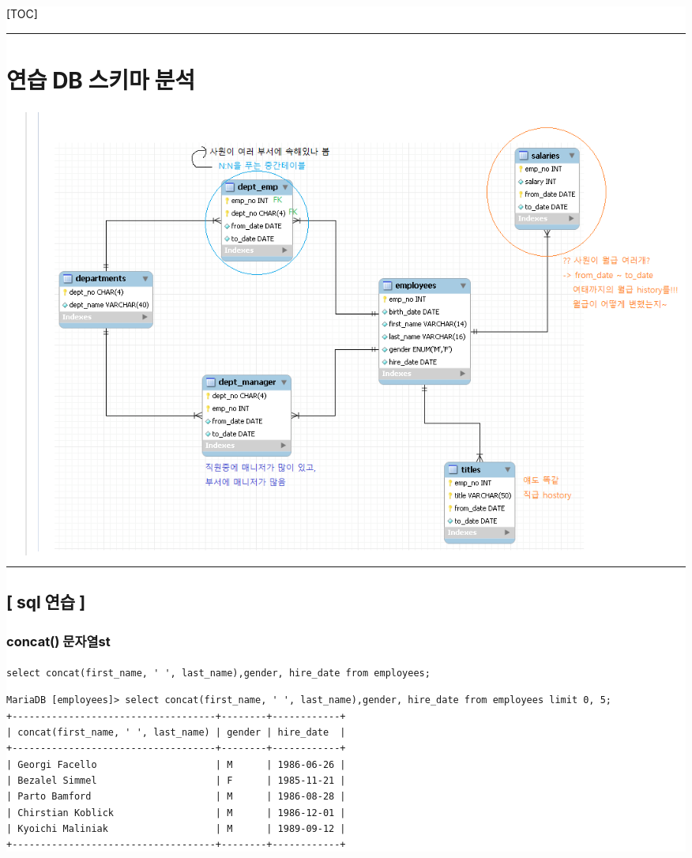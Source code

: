 [TOC]

---

# 연습 DB 스키마 분석

> ![1556851570745](assets/1556851570745.png)

---

## **[ sql 연습 ]**

### concat()  문자열st

`select concat(first_name, ' ', last_name),gender, hire_date from employees;`

```mysql
MariaDB [employees]> select concat(first_name, ' ', last_name),gender, hire_date from employees limit 0, 5;
+------------------------------------+--------+------------+
| concat(first_name, ' ', last_name) | gender | hire_date  |
+------------------------------------+--------+------------+
| Georgi Facello                     | M      | 1986-06-26 |
| Bezalel Simmel                     | F      | 1985-11-21 |
| Parto Bamford                      | M      | 1986-08-28 |
| Chirstian Koblick                  | M      | 1986-12-01 |
| Kyoichi Maliniak                   | M      | 1989-09-12 |
+------------------------------------+--------+------------+
```
